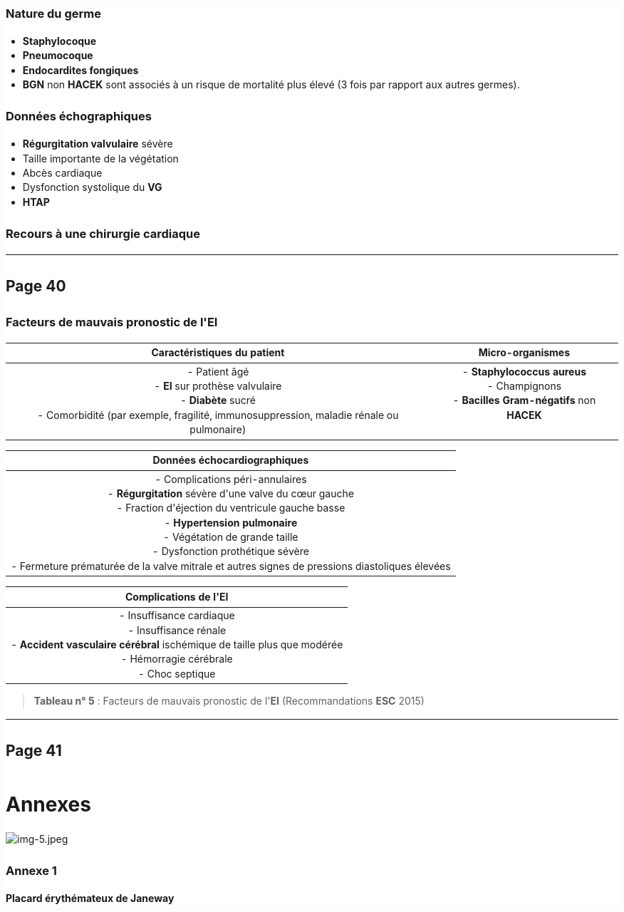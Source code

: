 ### Nature du germe

- **Staphylocoque**
- **Pneumocoque**
- **Endocardites fongiques**
- **BGN** non **HACEK** sont associés à un risque de mortalité plus élevé (3 fois par rapport aux autres germes).

### Données échographiques

- **Régurgitation valvulaire** sévère
- Taille importante de la végétation
- Abcès cardiaque
- Dysfonction systolique du **VG**
- **HTAP**

### Recours à une chirurgie cardiaque

---

## Page 40

### Facteurs de mauvais pronostic de l'**EI**

| Caractéristiques du patient | Micro-organismes |
| :--: | :--: |
| - Patient âgé <br> - **EI** sur prothèse valvulaire <br> - **Diabète** sucré <br> - Comorbidité (par exemple, fragilité, immunosuppression, maladie rénale ou pulmonaire) | - **Staphylococcus aureus** <br> - Champignons <br> - **Bacilles Gram-négatifs** non **HACEK** |

| Données échocardiographiques |
| :--: |
| - Complications péri-annulaires <br> - **Régurgitation** sévère d'une valve du cœur gauche <br> - Fraction d'éjection du ventricule gauche basse <br> - **Hypertension pulmonaire** <br> - Végétation de grande taille <br> - Dysfonction prothétique sévère <br> - Fermeture prématurée de la valve mitrale et autres signes de pressions diastoliques élevées |

| Complications de l'**EI** |
| :--: |
| - Insuffisance cardiaque <br> - Insuffisance rénale <br> - **Accident vasculaire cérébral** ischémique de taille plus que modérée <br> - Hémorragie cérébrale <br> - Choc septique |

> **Tableau n° 5** : Facteurs de mauvais pronostic de l'**EI** (Recommandations **ESC** 2015)

---

## Page 41

# Annexes

![img-5.jpeg](https://raw.githubusercontent.com/brightly-dev/images/refs/heads/main/Endocardites_Infectieuses_532af22c/img-5.jpeg)

### Annexe 1

**Placard érythémateux de Janeway**
